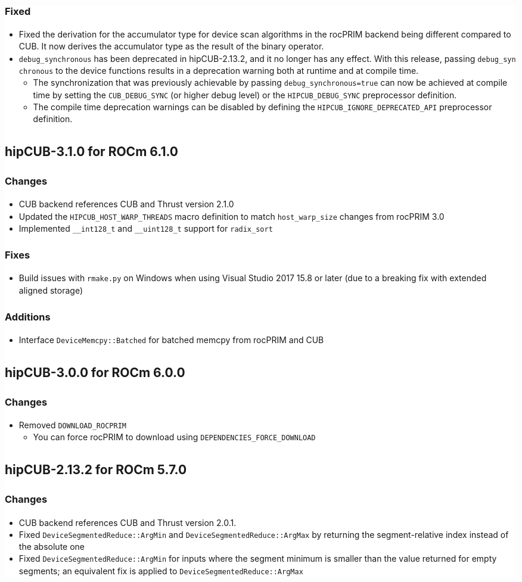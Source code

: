 ### Fixed

* Fixed the derivation for the accumulator type for device scan algorithms in the rocPRIM backend being different compared to CUB.
  It now derives the accumulator type as the result of the binary operator.
* `debug_synchronous` has been deprecated in hipCUB-2.13.2, and it no longer has any effect. With this release, passing `debug_synchronous`
  to the device functions results in a deprecation warning both at runtime and at compile time.
  * The synchronization that was previously achievable by passing `debug_synchronous=true` can now be achieved at compile time
    by setting the `CUB_DEBUG_SYNC` (or higher debug level) or the `HIPCUB_DEBUG_SYNC` preprocessor definition.
  * The compile time deprecation warnings can be disabled by defining the `HIPCUB_IGNORE_DEPRECATED_API` preprocessor definition.

## hipCUB-3.1.0 for ROCm 6.1.0

### Changes

* CUB backend references CUB and Thrust version 2.1.0
* Updated the `HIPCUB_HOST_WARP_THREADS` macro definition to match `host_warp_size` changes
  from rocPRIM 3.0
* Implemented `__int128_t` and `__uint128_t` support for `radix_sort`

### Fixes

* Build issues with `rmake.py` on Windows when using Visual Studio 2017 15.8 or later (due to a
  breaking fix with extended aligned storage)

### Additions

* Interface `DeviceMemcpy::Batched` for batched memcpy from rocPRIM and CUB

## hipCUB-3.0.0 for ROCm 6.0.0

### Changes

* Removed `DOWNLOAD_ROCPRIM`
  * You can force rocPRIM to download using `DEPENDENCIES_FORCE_DOWNLOAD`

## hipCUB-2.13.2 for ROCm 5.7.0

### Changes

* CUB backend references CUB and Thrust version 2.0.1.
* Fixed `DeviceSegmentedReduce::ArgMin` and `DeviceSegmentedReduce::ArgMax` by returning the
  segment-relative index instead of the absolute one
* Fixed `DeviceSegmentedReduce::ArgMin` for inputs where the segment minimum is smaller than the
  value returned for empty segments; an equivalent fix is applied to `DeviceSegmentedReduce::ArgMax`
